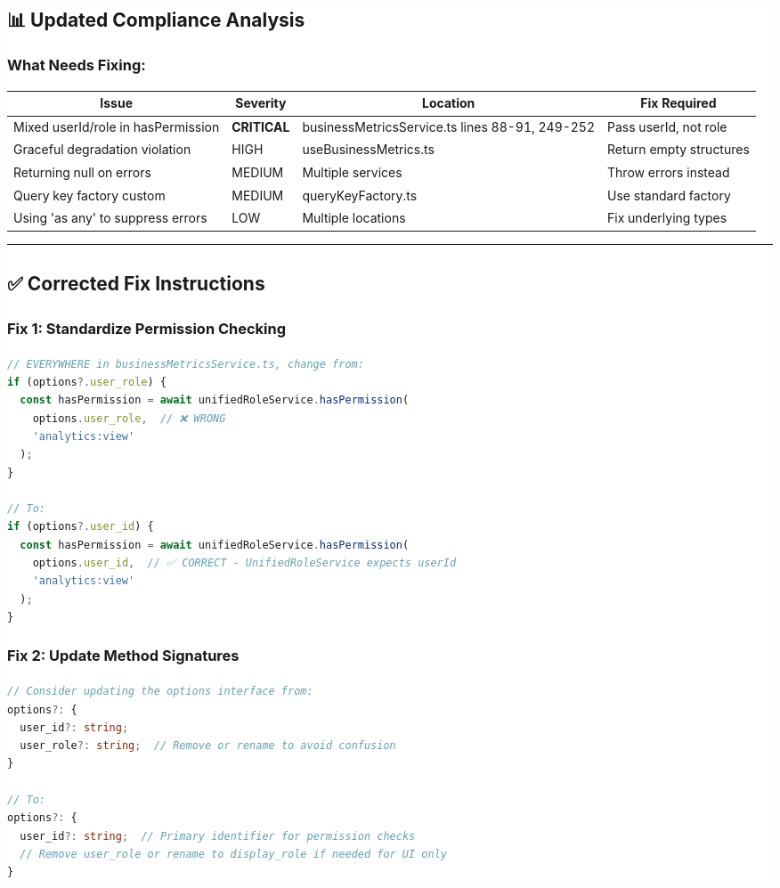 
## 📊 Updated Compliance Analysis

### What Needs Fixing:

| Issue | Severity | Location | Fix Required |
|-------|----------|----------|--------------|
| Mixed userId/role in hasPermission | **CRITICAL** | businessMetricsService.ts lines 88-91, 249-252 | Pass userId, not role |
| Graceful degradation violation | HIGH | useBusinessMetrics.ts | Return empty structures |
| Returning null on errors | MEDIUM | Multiple services | Throw errors instead |
| Query key factory custom | MEDIUM | queryKeyFactory.ts | Use standard factory |
| Using 'as any' to suppress errors | LOW | Multiple locations | Fix underlying types |

---

## ✅ Corrected Fix Instructions

### Fix 1: Standardize Permission Checking
```typescript
// EVERYWHERE in businessMetricsService.ts, change from:
if (options?.user_role) {
  const hasPermission = await unifiedRoleService.hasPermission(
    options.user_role,  // ❌ WRONG
    'analytics:view'
  );
}

// To:
if (options?.user_id) {
  const hasPermission = await unifiedRoleService.hasPermission(
    options.user_id,  // ✅ CORRECT - UnifiedRoleService expects userId
    'analytics:view'
  );
}
```

### Fix 2: Update Method Signatures
```typescript
// Consider updating the options interface from:
options?: {
  user_id?: string;
  user_role?: string;  // Remove or rename to avoid confusion
}

// To:
options?: {
  user_id?: string;  // Primary identifier for permission checks
  // Remove user_role or rename to display_role if needed for UI only
}
```

